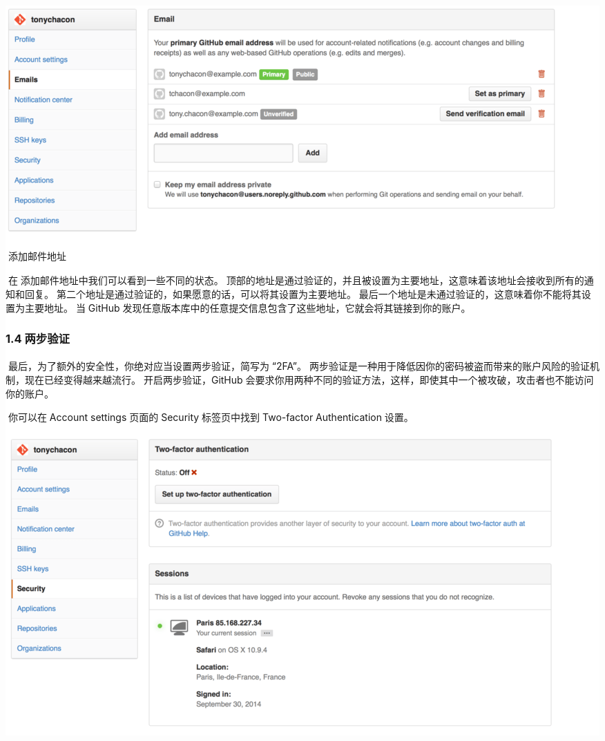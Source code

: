 ![添加所有邮件地址。](..\images\Git\email-settings.png)

​		添加邮件地址

​		在 添加邮件地址中我们可以看到一些不同的状态。 顶部的地址是通过验证的，并且被设置为主要地址，这意味着该地址会接收到所有的通知和回复。 第二个地址是通过验证的，如果愿意的话，可以将其设置为主要地址。 最后一个地址是未通过验证的，这意味着你不能将其设置为主要地址。 当 GitHub 发现任意版本库中的任意提交信息包含了这些地址，它就会将其链接到你的账户。

### 1.4 两步验证

​		最后，为了额外的安全性，你绝对应当设置两步验证，简写为 “2FA”。 两步验证是一种用于降低因你的密码被盗而带来的账户风险的验证机制，现在已经变得越来越流行。 开启两步验证，GitHub 会要求你用两种不同的验证方法，这样，即使其中一个被攻破，攻击者也不能访问你的账户。

​		你可以在 Account settings 页面的 Security 标签页中找到 Two-factor Authentication 设置。

![Security 标签页中的 2FA](..\images\Git\2fa-1.png)
